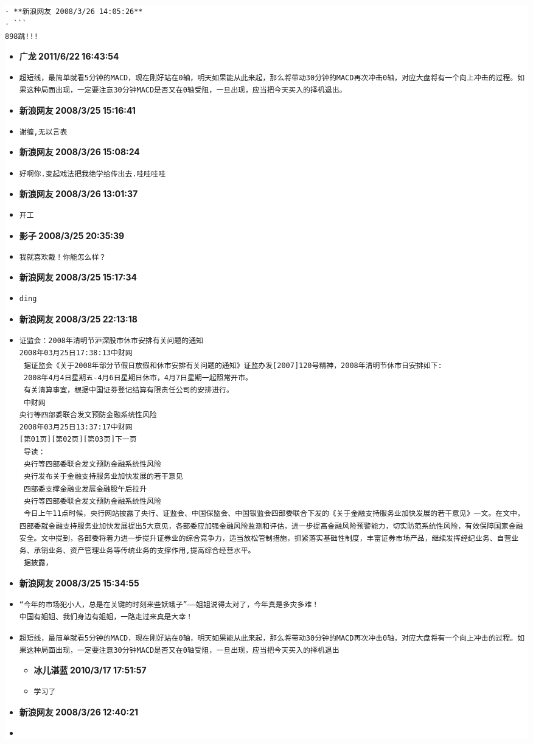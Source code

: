   ```
- **新浪网友 2008/3/26 14:05:26**
- ```
  898跳!!!
  ```
- **广龙 2011/6/22 16:43:54**
- ```
  超短线，最简单就看5分钟的MACD，现在刚好站在0轴，明天如果能从此来起，那么将带动30分钟的MACD再次冲击0轴，对应大盘将有一个向上冲击的过程。如果这种局面出现，一定要注意30分钟MACD是否又在0轴受阻，一旦出现，应当把今天买入的择机退出。
  ```
- **新浪网友 2008/3/25 15:16:41**
- ```
  谢缠,无以言表
  ```
- **新浪网友 2008/3/26 15:08:24**
- ```
  好啊你.变起戏法把我绝学给传出去.哇哇哇哇
  ```
- **新浪网友 2008/3/26 13:01:37**
- ```
  开工
  ```
- **影子 2008/3/25 20:35:39**
- ```
  我就喜欢戴！你能怎么样？
  ```
- **新浪网友 2008/3/25 15:17:34**
- ```
  ding
  ```
- **新浪网友 2008/3/25 22:13:18**
- ```
  证监会：2008年清明节沪深股市休市安排有关问题的通知
  2008年03月25日17:38:13中财网
   据证监会《关于2008年部分节假日放假和休市安排有关问题的通知》证监办发[2007]120号精神，2008年清明节休市日安排如下:
   2008年4月4日星期五-4月6日星期日休市，4月7日星期一起照常开市。
   有关清算事宜，根据中国证券登记结算有限责任公司的安排进行。
   中财网
  央行等四部委联合发文预防金融系统性风险
  2008年03月25日13:37:17中财网
  [第01页][第02页][第03页]下一页
   导读：
   央行等四部委联合发文预防金融系统性风险
   央行发布关于金融支持服务业加快发展的若干意见
   四部委支撑金融业发展金融股午后拉升
   央行等四部委联合发文预防金融系统性风险
   今日上午11点时候，央行网站披露了央行、证监会、中国保监会、中国银监会四部委联合下发的《关于金融支持服务业加快发展的若干意见》一文。在文中，四部委就金融支持服务业加快发展提出5大意见，各部委应加强金融风险监测和评估，进一步提高金融风险预警能力，切实防范系统性风险，有效保障国家金融安全。文中提到，各部委将着力进一步提升证券业的综合竞争力，适当放松管制措施，抓紧落实基础性制度，丰富证券市场产品，继续发挥经纪业务、自营业务、承销业务、资产管理业务等传统业务的支撑作用,提高综合经营水平。
   据披露，
  ```
- **新浪网友 2008/3/25 15:34:55**
- ```
  “今年的市场犯小人，总是在关键的时刻来些妖蛾子”――姐姐说得太对了，今年真是多灾多难！
  中国有姐姐、我们身边有姐姐，一路走过来真是大幸！
  ```
- ```
  超短线，最简单就看5分钟的MACD，现在刚好站在0轴，明天如果能从此来起，那么将带动30分钟的MACD再次冲击0轴，对应大盘将有一个向上冲击的过程。如果这种局面出现，一定要注意30分钟MACD是否又在0轴受阻，一旦出现，应当把今天买入的择机退出
  ```
   - **冰儿湛蓝 2010/3/17 17:51:57**
   - ```
     学习了
     ```
- **新浪网友 2008/3/26 12:40:21**
- ```
  ```